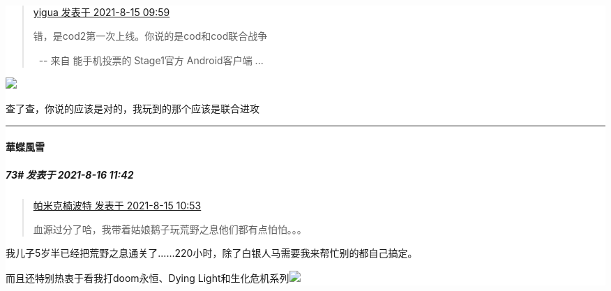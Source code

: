 
<blockquote><a href="httphttps://bbs.saraba1st.com/2b/forum.php?mod=redirect&amp;goto=findpost&amp;pid=52377943&amp;ptid=2020867" target="_blank">yigua 发表于 2021-8-15 09:59</a>

错，是cod2第一次上线。你说的是cod和cod联合战争


  -- 来自 能手机投票的 Stage1官方 Android客户端 ...</blockquote>
<img src="https://static.saraba1st.com/image/smiley/face2017/005.png" referrerpolicy="no-referrer">

查了查，你说的应该是对的，我玩到的那个应该是联合进攻


                                                 

*****

####  華蝶風雪  
##### 73#       发表于 2021-8-16 11:42


<blockquote><a href="httphttps://bbs.saraba1st.com/2b/forum.php?mod=redirect&amp;goto=findpost&amp;pid=52378442&amp;ptid=2020867" target="_blank">帕米克楠波特 发表于 2021-8-15 10:53</a>

血源过分了哈，我带着姑娘鹅子玩荒野之息他们都有点怕怕。。。</blockquote>
我儿子5岁半已经把荒野之息通关了……220小时，除了白银人马需要我来帮忙别的都自己搞定。

而且还特别热衷于看我打doom永恒、Dying Light和生化危机系列<img src="https://static.saraba1st.com/image/smiley/face2017/003.png" referrerpolicy="no-referrer">


                                                 